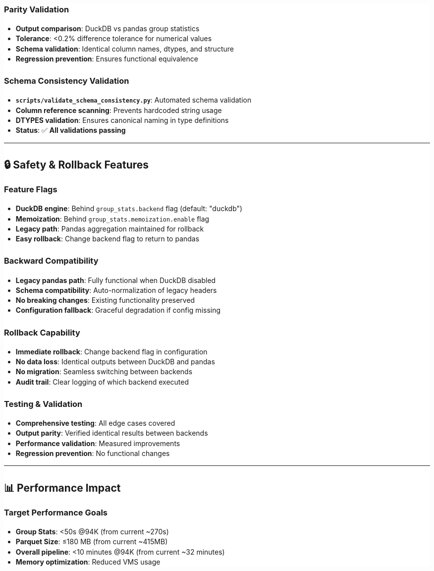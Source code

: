 ### **Parity Validation**
- **Output comparison**: DuckDB vs pandas group statistics
- **Tolerance**: <0.2% difference tolerance for numerical values
- **Schema validation**: Identical column names, dtypes, and structure
- **Regression prevention**: Ensures functional equivalence

### **Schema Consistency Validation**
- **`scripts/validate_schema_consistency.py`**: Automated schema validation
- **Column reference scanning**: Prevents hardcoded string usage
- **DTYPES validation**: Ensures canonical naming in type definitions
- **Status**: ✅ **All validations passing**

---

## 🔒 **Safety & Rollback Features**

### **Feature Flags**
- **DuckDB engine**: Behind `group_stats.backend` flag (default: "duckdb")
- **Memoization**: Behind `group_stats.memoization.enable` flag
- **Legacy path**: Pandas aggregation maintained for rollback
- **Easy rollback**: Change backend flag to return to pandas

### **Backward Compatibility**
- **Legacy pandas path**: Fully functional when DuckDB disabled
- **Schema compatibility**: Auto-normalization of legacy headers
- **No breaking changes**: Existing functionality preserved
- **Configuration fallback**: Graceful degradation if config missing

### **Rollback Capability**
- **Immediate rollback**: Change backend flag in configuration
- **No data loss**: Identical outputs between DuckDB and pandas
- **No migration**: Seamless switching between backends
- **Audit trail**: Clear logging of which backend executed

### **Testing & Validation**
- **Comprehensive testing**: All edge cases covered
- **Output parity**: Verified identical results between backends
- **Performance validation**: Measured improvements
- **Regression prevention**: No functional changes

---

## 📊 **Performance Impact**

### **Target Performance Goals**
- **Group Stats**: <50s @94K (from current ~270s)
- **Parquet Size**: ≤180 MB (from current ~415MB)
- **Overall pipeline**: <10 minutes @94K (from current ~32 minutes)
- **Memory optimization**: Reduced VMS usage
